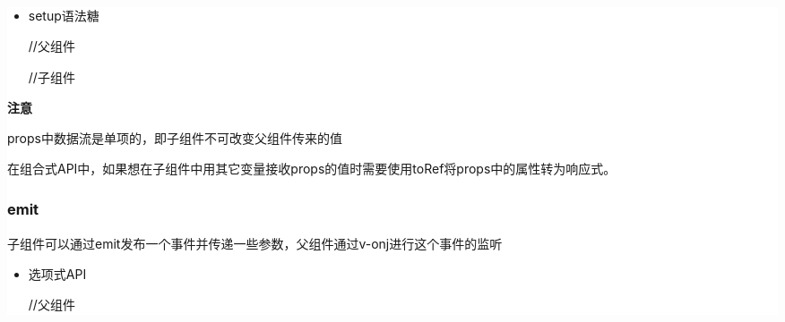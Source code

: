     

*   setup语法糖

    
    //父组件
    
    <template>
      <div>
        <Child :msg="parentMsg" />
      </div>
    </template>
    <script setup>
    import { ref } from 'vue'
    import Child from './Child.vue'
    const parentMsg = ref('父组件信息')
    </script>
    
    //子组件
    
    <template>
        <div>
            {{ parentMsg }}
        </div>
    </template>
    <script setup>
    import { toRef, defineProps } from "vue";
    const props = defineProps(["msg"]);
    console.log(props.msg) //父组件信息
    let parentMsg = toRef(props, 'msg')
    </script>
    

**注意**

props中数据流是单项的，即子组件不可改变父组件传来的值

在组合式API中，如果想在子组件中用其它变量接收props的值时需要使用toRef将props中的属性转为响应式。

### emit

子组件可以通过emit发布一个事件并传递一些参数，父组件通过v-onj进行这个事件的监听

*   选项式API

    
    //父组件
    
    <template>
      <div>
        <Child @sendMsg="getFromChild" />
      </div>
    </template>
    <script>
    import Child from './Child'
    export default {
      components:{
        Child
      },
      methods: {
        getFromChild(val) {
          console.log(val) //我是子组件数据
        }
      }
    }
    </script>
    
